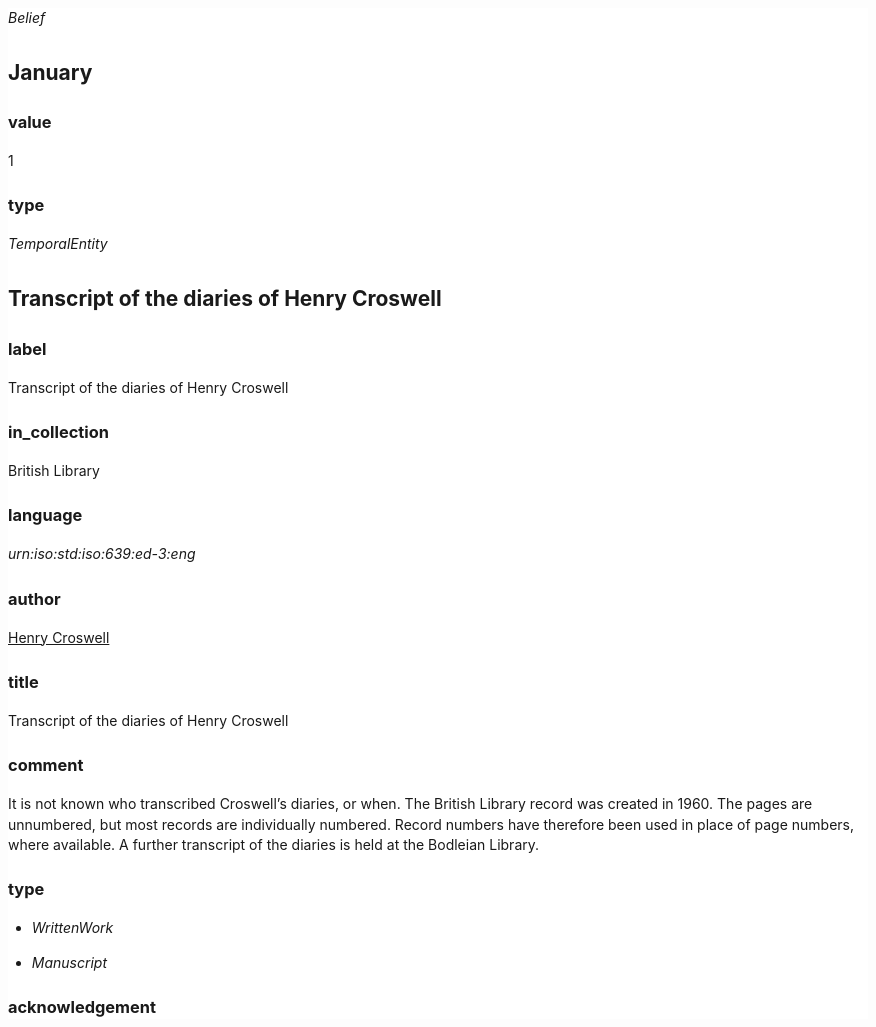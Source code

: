 *Belief*

## January

### value


1

### type


*TemporalEntity*

## Transcript of the diaries of Henry Croswell

### label


Transcript of the diaries of Henry Croswell

### in_collection


British Library

### language


*urn:iso:std:iso:639:ed-3:eng*

### author


[Henry Croswell](#Henry-Croswell)

### title


Transcript of the diaries of Henry Croswell

### comment


It is not known who transcribed Croswell’s diaries, or when.  The British Library record was created in 1960.  The pages are unnumbered, but most records are individually numbered.  Record numbers have therefore been used in place of page numbers, where available.  A further transcript of the diaries is held at the Bodleian Library.

### type

 - *WrittenWork*

 - *Manuscript*

### acknowledgement
